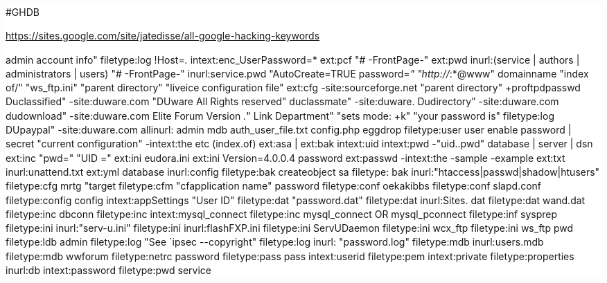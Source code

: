 #GHDB

https://sites.google.com/site/jatedisse/all-google-hacking-keywords

admin account info" filetype:log 
!Host=*.* intext:enc_UserPassword=* ext:pcf 
"# -FrontPage-" ext:pwd inurl:(service | authors | administrators | users) "# -FrontPage-" inurl:service.pwd 
"AutoCreate=TRUE password=*" 
"http://*:*@www" domainname 
"index of/" "ws_ftp.ini" "parent directory" 
"liveice configuration file" ext:cfg -site:sourceforge.net 
"parent directory" +proftpdpasswd 
Duclassified" -site:duware.com "DUware All Rights reserved" 
duclassmate" -site:duware. 
Dudirectory" -site:duware.com 
dudownload" -site:duware.com 
Elite Forum Version *.*" 
Link Department" 
"sets mode: +k" 
"your password is" filetype:log 
DUpaypal" -site:duware.com 
allinurl: admin mdb 
auth_user_file.txt 
config.php 
eggdrop filetype:user user 
enable password | secret "current configuration" -intext:the 
etc (index.of) 
ext:asa | ext:bak intext:uid intext:pwd -"uid..pwd" database | server | dsn 
ext:inc "pwd=" "UID =" 
ext:ini eudora.ini 
ext:ini Version=4.0.0.4 password 
ext:passwd -intext:the -sample -example 
ext:txt inurl:unattend.txt 
ext:yml database inurl:config 
filetype:bak createobject sa 
filetype: bak inurl:"htaccess|passwd|shadow|htusers"
filetype:cfg mrtg "target 
filetype:cfm "cfapplication name" password 
filetype:conf oekakibbs 
filetype:conf slapd.conf 
filetype:config config intext:appSettings "User ID" 
filetype:dat "password.dat" 
filetype:dat inurl:Sites. dat 
filetype:dat wand.dat 
filetype:inc dbconn 
filetype:inc intext:mysql_connect 
filetype:inc mysql_connect OR mysql_pconnect 
filetype:inf sysprep 
filetype:ini inurl:"serv-u.ini" 
filetype:ini inurl:flashFXP.ini 
filetype:ini ServUDaemon 
filetype:ini wcx_ftp 
filetype:ini ws_ftp pwd 
filetype:ldb admin 
filetype:log "See `ipsec --copyright" 
filetype:log inurl: "password.log"
filetype:mdb inurl:users.mdb 
filetype:mdb wwforum 
filetype:netrc password 
filetype:pass pass intext:userid 
filetype:pem intext:private 
filetype:properties inurl:db intext:password 
filetype:pwd service 